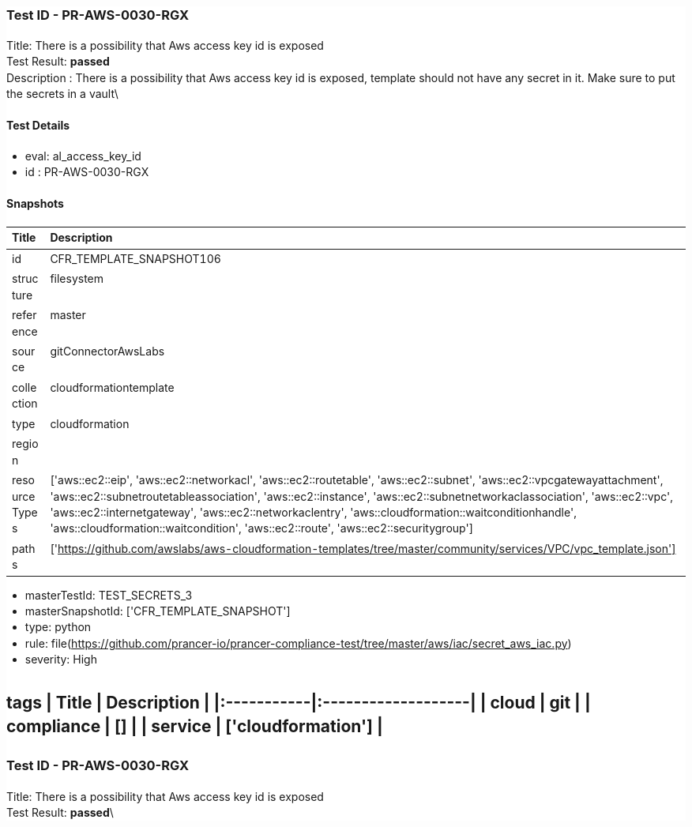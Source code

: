
### Test ID - PR-AWS-0030-RGX
Title: There is a possibility that Aws access key id is exposed\
Test Result: **passed**\
Description : There is a possibility that Aws access key id is exposed, template should not have any secret in it. Make sure to put the secrets in a vault\

#### Test Details
- eval: al_access_key_id
- id : PR-AWS-0030-RGX

#### Snapshots
| Title         | Description                                                                                                                                                                                                                                                                                                                                                                                                                                |
|:--------------|:-------------------------------------------------------------------------------------------------------------------------------------------------------------------------------------------------------------------------------------------------------------------------------------------------------------------------------------------------------------------------------------------------------------------------------------------|
| id            | CFR_TEMPLATE_SNAPSHOT106                                                                                                                                                                                                                                                                                                                                                                                                                   |
| structure     | filesystem                                                                                                                                                                                                                                                                                                                                                                                                                                 |
| reference     | master                                                                                                                                                                                                                                                                                                                                                                                                                                     |
| source        | gitConnectorAwsLabs                                                                                                                                                                                                                                                                                                                                                                                                                        |
| collection    | cloudformationtemplate                                                                                                                                                                                                                                                                                                                                                                                                                     |
| type          | cloudformation                                                                                                                                                                                                                                                                                                                                                                                                                             |
| region        |                                                                                                                                                                                                                                                                                                                                                                                                                                            |
| resourceTypes | ['aws::ec2::eip', 'aws::ec2::networkacl', 'aws::ec2::routetable', 'aws::ec2::subnet', 'aws::ec2::vpcgatewayattachment', 'aws::ec2::subnetroutetableassociation', 'aws::ec2::instance', 'aws::ec2::subnetnetworkaclassociation', 'aws::ec2::vpc', 'aws::ec2::internetgateway', 'aws::ec2::networkaclentry', 'aws::cloudformation::waitconditionhandle', 'aws::cloudformation::waitcondition', 'aws::ec2::route', 'aws::ec2::securitygroup'] |
| paths         | ['https://github.com/awslabs/aws-cloudformation-templates/tree/master/community/services/VPC/vpc_template.json']                                                                                                                                                                                                                                                                                                                           |

- masterTestId: TEST_SECRETS_3
- masterSnapshotId: ['CFR_TEMPLATE_SNAPSHOT']
- type: python
- rule: file(https://github.com/prancer-io/prancer-compliance-test/tree/master/aws/iac/secret_aws_iac.py)
- severity: High

tags
| Title      | Description        |
|:-----------|:-------------------|
| cloud      | git                |
| compliance | []                 |
| service    | ['cloudformation'] |
----------------------------------------------------------------


### Test ID - PR-AWS-0030-RGX
Title: There is a possibility that Aws access key id is exposed\
Test Result: **passed**\
